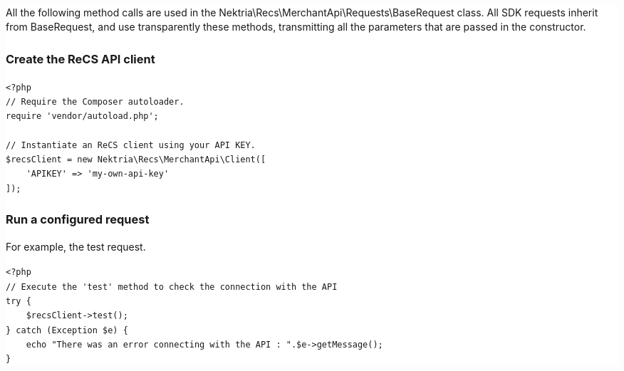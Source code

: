 All the following method calls are used in the Nektria\Recs\MerchantApi\Requests\BaseRequest class. All SDK requests inherit from BaseRequest, and use transparently these methods, transmitting all the parameters that are passed in the constructor.
 
### Create the ReCS API client

```
<?php
// Require the Composer autoloader.
require 'vendor/autoload.php';

// Instantiate an ReCS client using your API KEY.
$recsClient = new Nektria\Recs\MerchantApi\Client([
	'APIKEY' => 'my-own-api-key'
]);
```

### Run a configured request

For example, the test request.

```
<?php
// Execute the 'test' method to check the connection with the API
try {
    $recsClient->test();
} catch (Exception $e) {
    echo "There was an error connecting with the API : ".$e->getMessage();
}
```
